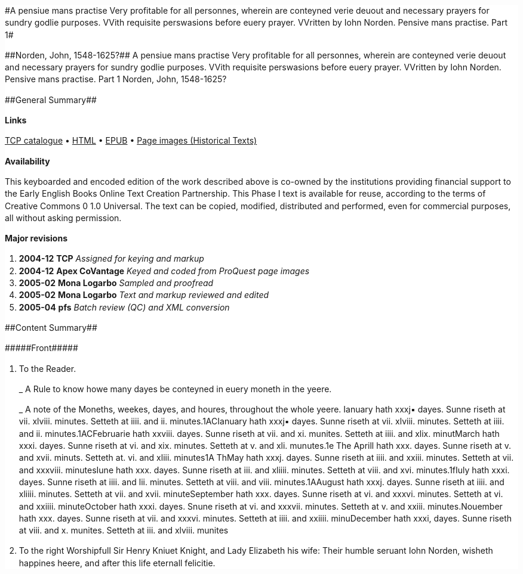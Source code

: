 #A pensiue mans practise Very profitable for all personnes, wherein are conteyned verie deuout and necessary prayers for sundry godlie purposes. VVith requisite perswasions before euery prayer. VVritten by Iohn Norden. Pensive mans practise. Part 1#

##Norden, John, 1548-1625?##
A pensiue mans practise Very profitable for all personnes, wherein are conteyned verie deuout and necessary prayers for sundry godlie purposes. VVith requisite perswasions before euery prayer. VVritten by Iohn Norden.
Pensive mans practise. Part 1
Norden, John, 1548-1625?

##General Summary##

**Links**

[TCP catalogue](http://www.ota.ox.ac.uk/tcp/)  • 
[HTML](http://tei.it.ox.ac.uk/tcp/Texts-HTML/free/A08/A08283.html)  • 
[EPUB](http://tei.it.ox.ac.uk/tcp/Texts-EPUB/free/A08/A08283.epub) • 
[Page images (Historical Texts)](https://data.historicaltexts.jisc.ac.uk/view?pubId=eebo-99856311e&pageId=eebo-99856311e-21846-1)

**Availability**

This keyboarded and encoded edition of the
	       work described above is co-owned by the institutions
	       providing financial support to the Early English Books
	       Online Text Creation Partnership. This Phase I text is
	       available for reuse, according to the terms of Creative
	       Commons 0 1.0 Universal. The text can be copied,
	       modified, distributed and performed, even for
	       commercial purposes, all without asking permission.

**Major revisions**

1. __2004-12__ __TCP__ *Assigned for keying and markup*
1. __2004-12__ __Apex CoVantage__ *Keyed and coded from ProQuest page images*
1. __2005-02__ __Mona Logarbo__ *Sampled and proofread*
1. __2005-02__ __Mona Logarbo__ *Text and markup reviewed and edited*
1. __2005-04__ __pfs__ *Batch review (QC) and XML conversion*

##Content Summary##

#####Front#####

1. To the Reader.

    _ A Rule to know howe many dayes be conteyned in euery moneth in the yeere.

    _ A note of the Moneths, weekes, dayes, and houres, throughout the whole yeere.
Ianuary hath xxxj▪ dayes. Sunne riseth at vii. xlviii. minutes. Setteth at iiii. and ii. minutes.1ACIanuary hath xxxj▪ dayes. Sunne riseth at vii. xlviii. minutes. Setteth at iiii. and ii. minutes.1ACFebruarie hath xxviii. dayes. Sunne riseth at vii. and xi. munites. Setteth at iiii. and xlix. minutMarch hath xxxi. dayes. Sunne riseth at vi. and xix. minutes. Setteth at v. and xli. munutes.1e The Aprill hath xxx. dayes. Sunne riseth at v. and xvii. minuts. Setteth at. vi. and xliii. minutes1A ThMay hath xxxj. dayes. Sunne riseth at iiii. and xxiii. minutes. Setteth at vii. and xxxviii. minutesIune hath xxx. dayes. Sunne riseth at iii. and xliiii. minutes. Setteth at viii. and xvi. minutes.1fIuly hath xxxi. dayes. Sunne riseth at iiii. and lii. minutes. Setteth at viii. and viii. minutes.1AAugust hath xxxj. dayes. Sunne riseth at iiii. and xliiii. minutes. Setteth at vii. and xvii. minuteSeptember hath xxx. dayes. Sunne riseth at vi. and xxxvi. minutes. Setteth at vi. and xxiiii. minuteOctober hath xxxi. dayes. Snune riseth at vi. and xxxvii. minutes. Setteth at v. and xxiii. minutes.Nouember hath xxx. dayes. Sunne riseth at vii. and xxxvi. minutes. Setteth at iiii. and xxiiii. minuDecember hath xxxi, dayes. Sunne riseth at viii. and x. munites. Setteth at iii. and xlviii. munites
1. To the right Worshipfull Sir Henry Kniuet Knight, and Lady Elizabeth his wife: Their humble seruant Iohn Norden, wisheth happines heere, and after this life eternall felicitie.
